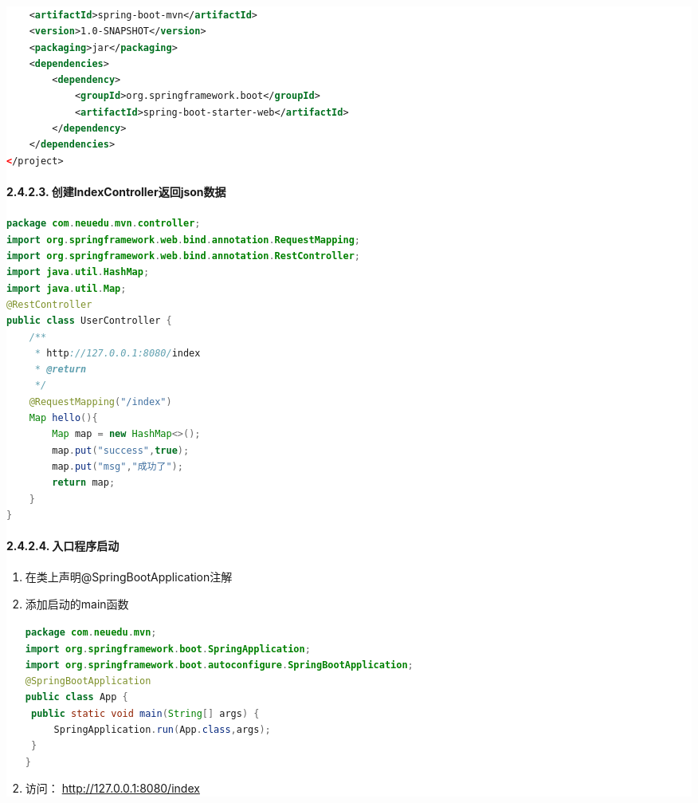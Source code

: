 ```xml
    <artifactId>spring-boot-mvn</artifactId>
    <version>1.0-SNAPSHOT</version>
    <packaging>jar</packaging>
    <dependencies>
        <dependency>
            <groupId>org.springframework.boot</groupId>
            <artifactId>spring-boot-starter-web</artifactId>
        </dependency>
    </dependencies>
</project>
```

#### 2.4.2.3. 创建IndexController返回json数据

```java
package com.neuedu.mvn.controller;
import org.springframework.web.bind.annotation.RequestMapping;
import org.springframework.web.bind.annotation.RestController;
import java.util.HashMap;
import java.util.Map;
@RestController
public class UserController {
    /**
     * http://127.0.0.1:8080/index
     * @return
     */
    @RequestMapping("/index")
    Map hello(){
        Map map = new HashMap<>();
        map.put("success",true);
        map.put("msg","成功了");
        return map;
    }
}
```

#### 2.4.2.4. 入口程序启动

1. 在类上声明@SpringBootApplication注解

2. 添加启动的main函数
   
   ```java
   package com.neuedu.mvn;
   import org.springframework.boot.SpringApplication;
   import org.springframework.boot.autoconfigure.SpringBootApplication;
   @SpringBootApplication
   public class App {
    public static void main(String[] args) {
        SpringApplication.run(App.class,args);
    }
   }
   ```
2) 访问：
   http://127.0.0.1:8080/index 
   